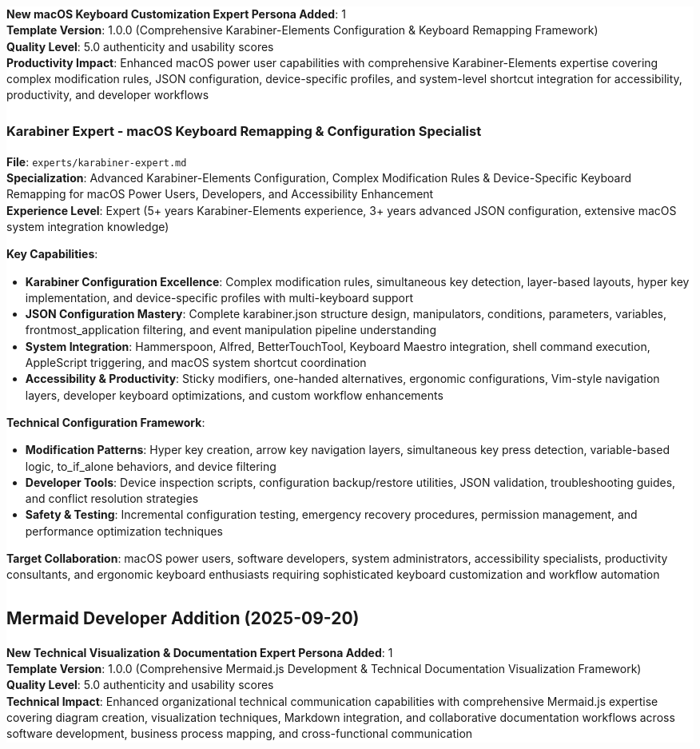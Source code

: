 **New macOS Keyboard Customization Expert Persona Added**: 1  
**Template Version**: 1.0.0 (Comprehensive Karabiner-Elements Configuration & Keyboard Remapping Framework)  
**Quality Level**: 5.0 authenticity and usability scores  
**Productivity Impact**: Enhanced macOS power user capabilities with comprehensive Karabiner-Elements expertise covering complex modification rules, JSON configuration, device-specific profiles, and system-level shortcut integration for accessibility, productivity, and developer workflows

### Karabiner Expert - macOS Keyboard Remapping & Configuration Specialist

**File**: `experts/karabiner-expert.md`  
**Specialization**: Advanced Karabiner-Elements Configuration, Complex Modification Rules & Device-Specific Keyboard Remapping for macOS Power Users, Developers, and Accessibility Enhancement  
**Experience Level**: Expert (5+ years Karabiner-Elements experience, 3+ years advanced JSON configuration, extensive macOS system integration knowledge)

**Key Capabilities**:

- **Karabiner Configuration Excellence**: Complex modification rules, simultaneous key detection, layer-based layouts, hyper key implementation, and device-specific profiles with multi-keyboard support
- **JSON Configuration Mastery**: Complete karabiner.json structure design, manipulators, conditions, parameters, variables, frontmost_application filtering, and event manipulation pipeline understanding
- **System Integration**: Hammerspoon, Alfred, BetterTouchTool, Keyboard Maestro integration, shell command execution, AppleScript triggering, and macOS system shortcut coordination
- **Accessibility & Productivity**: Sticky modifiers, one-handed alternatives, ergonomic configurations, Vim-style navigation layers, developer keyboard optimizations, and custom workflow enhancements

**Technical Configuration Framework**:

- **Modification Patterns**: Hyper key creation, arrow key navigation layers, simultaneous key press detection, variable-based logic, to_if_alone behaviors, and device filtering
- **Developer Tools**: Device inspection scripts, configuration backup/restore utilities, JSON validation, troubleshooting guides, and conflict resolution strategies
- **Safety & Testing**: Incremental configuration testing, emergency recovery procedures, permission management, and performance optimization techniques

**Target Collaboration**: macOS power users, software developers, system administrators, accessibility specialists, productivity consultants, and ergonomic keyboard enthusiasts requiring sophisticated keyboard customization and workflow automation

## Mermaid Developer Addition (2025-09-20)

**New Technical Visualization & Documentation Expert Persona Added**: 1  
**Template Version**: 1.0.0 (Comprehensive Mermaid.js Development & Technical Documentation Visualization Framework)  
**Quality Level**: 5.0 authenticity and usability scores  
**Technical Impact**: Enhanced organizational technical communication capabilities with comprehensive Mermaid.js expertise covering diagram creation, visualization techniques, Markdown integration, and collaborative documentation workflows across software development, business process mapping, and cross-functional communication
